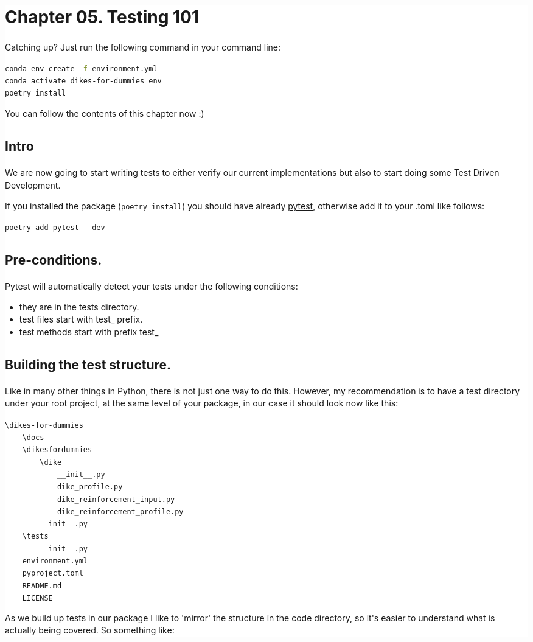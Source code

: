 # Chapter 05. Testing 101
Catching up? Just run the following command in your command line:
```bash
conda env create -f environment.yml
conda activate dikes-for-dummies_env
poetry install
```
You can follow the contents of this chapter now :)

## Intro
We are now going to start writing tests to either verify our current implementations but also to start doing some Test Driven Development.

If you installed the package (`poetry install`) you should have already [pytest](https://docs.pytest.org/en/7.1.x/), otherwise add it to your .toml like follows:
```
poetry add pytest --dev
```

## Pre-conditions.
Pytest will automatically detect your tests under the following conditions:
- they are in the tests directory.
- test files start with test_ prefix.
- test methods start with prefix test_

## Building the test structure.
Like in many other things in Python, there is not just one way to do this. However, my recommendation is to have a test directory under your root project, at the same level of your package, in our case it should look now like this:
```
\dikes-for-dummies
    \docs
    \dikesfordummies
        \dike
            __init__.py
            dike_profile.py
            dike_reinforcement_input.py
            dike_reinforcement_profile.py
        __init__.py
    \tests
        __init__.py
    environment.yml
    pyproject.toml
    README.md
    LICENSE
```

As we build up tests in our package I like to 'mirror' the structure in the code directory, so it's easier to understand what is actually being covered. So something like:
